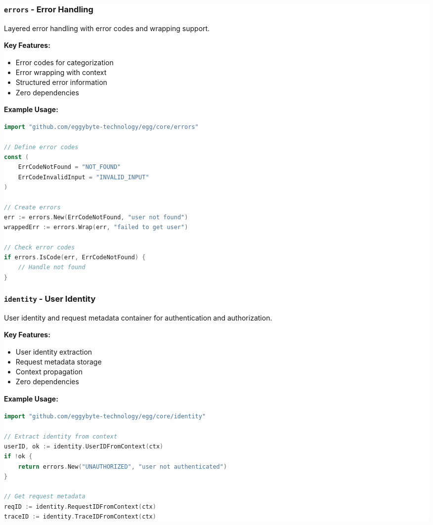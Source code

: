 ### `errors` - Error Handling

Layered error handling with error codes and wrapping support.

**Key Features:**
- Error codes for categorization
- Error wrapping with context
- Structured error information
- Zero dependencies

**Example Usage:**

```go
import "github.com/eggybyte-technology/egg/core/errors"

// Define error codes
const (
    ErrCodeNotFound = "NOT_FOUND"
    ErrCodeInvalidInput = "INVALID_INPUT"
)

// Create errors
err := errors.New(ErrCodeNotFound, "user not found")
wrappedErr := errors.Wrap(err, "failed to get user")

// Check error codes
if errors.IsCode(err, ErrCodeNotFound) {
    // Handle not found
}
```

### `identity` - User Identity

User identity and request metadata container for authentication and authorization.

**Key Features:**
- User identity extraction
- Request metadata storage
- Context propagation
- Zero dependencies

**Example Usage:**

```go
import "github.com/eggybyte-technology/egg/core/identity"

// Extract identity from context
userID, ok := identity.UserIDFromContext(ctx)
if !ok {
    return errors.New("UNAUTHORIZED", "user not authenticated")
}

// Get request metadata
reqID := identity.RequestIDFromContext(ctx)
traceID := identity.TraceIDFromContext(ctx)
```
